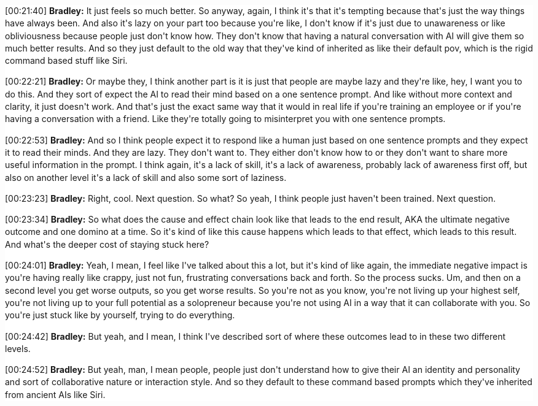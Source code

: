 [00:21:40]
**Bradley:**
It just feels so much better. So anyway, again, I think it's that it's tempting because that's just the way things have always been. And also it's lazy on your part too because you're like, I don't know if it's just due to unawareness or like obliviousness because people just don't know how. They don't know that having a natural conversation with AI will give them so much better results. And so they just default to the old way that they've kind of inherited as like their default pov, which is the rigid command based stuff like Siri.

[00:22:21]
**Bradley:**
Or maybe they, I think another part is it is just that people are maybe lazy and they're like, hey, I want you to do this. And they sort of expect the AI to read their mind based on a one sentence prompt. And like without more context and clarity, it just doesn't work. And that's just the exact same way that it would in real life if you're training an employee or if you're having a conversation with a friend. Like they're totally going to misinterpret you with one sentence prompts.

[00:22:53]
**Bradley:**
And so I think people expect it to respond like a human just based on one sentence prompts and they expect it to read their minds. And they are lazy. They don't want to. They either don't know how to or they don't want to share more useful information in the prompt. I think again, it's a lack of skill, it's a lack of awareness, probably lack of awareness first off, but also on another level it's a lack of skill and also some sort of laziness.

[00:23:23]
**Bradley:**
Right, cool. Next question. So what? So yeah, I think people just haven't been trained. Next question.

[00:23:34]
**Bradley:**
So what does the cause and effect chain look like that leads to the end result, AKA the ultimate negative outcome and one domino at a time. So it's kind of like this cause happens which leads to that effect, which leads to this result. And what's the deeper cost of staying stuck here?

[00:24:01]
**Bradley:**
Yeah, I mean, I feel like I've talked about this a lot, but it's kind of like again, the immediate negative impact is you're having really like crappy, just not fun, frustrating conversations back and forth. So the process sucks. Um, and then on a second level you get worse outputs, so you get worse results. So you're not as you know, you're not living up your highest self, you're not living up to your full potential as a solopreneur because you're not using AI in a way that it can collaborate with you. So you're just stuck like by yourself, trying to do everything.

[00:24:42]
**Bradley:**
But yeah, and I mean, I think I've described sort of where these outcomes lead to in these two different levels.

[00:24:52]
**Bradley:**
But yeah, man, I mean people, people just don't understand how to give their AI an identity and personality and sort of collaborative nature or interaction style. And so they default to these command based prompts which they've inherited from ancient AIs like Siri.
